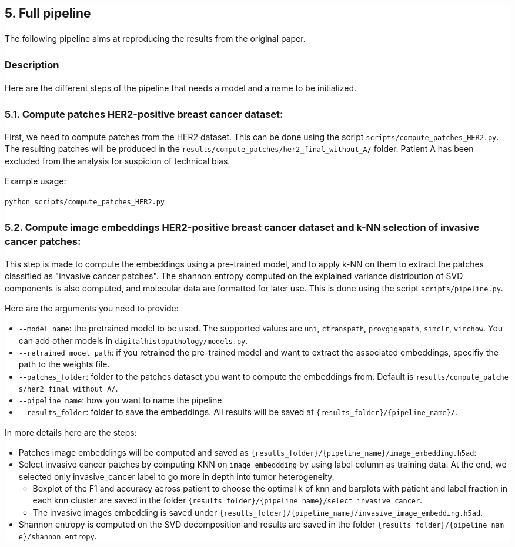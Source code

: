 ## 5. Full pipeline

The following pipeline aims at reproducing the results from the original paper. 

### Description

Here are the different steps of the pipeline that needs a model and a name to be initialized.

### 5.1. Compute patches HER2-positive breast cancer dataset:

First, we need to compute patches from the HER2 dataset. This can be done using the script `scripts/compute_patches_HER2.py`.
The resulting patches will be produced in the `results/compute_patches/her2_final_without_A/` folder. Patient A has been excluded from the analysis for suspicion of technical bias.

Example usage: 
```
python scripts/compute_patches_HER2.py
```

### 5.2. Compute image embeddings HER2-positive breast cancer dataset and k-NN selection of invasive cancer patches:

This step is made to compute the embeddings using a pre-trained model, and to apply k-NN on them to extract the patches classified as "invasive cancer patches". The shannon entropy computed on the explained variance distribution of SVD components is also computed, and molecular data are formatted for later use. This is done using the script `scripts/pipeline.py`. 

Here are the arguments you need to provide:
- `--model_name`: the pretrained model to be used. The supported values are `uni`, `ctranspath`, `provgigapath`, `simclr`, `virchow`. You can add other models in `digitalhistopathology/models.py`.
- `--retrained_model_path`: if you retrained the pre-trained model and want to extract the associated embeddings, specifiy the path to the weights file. 
- `--patches_folder`: folder to the patches dataset you want to compute the embeddings from. Default is `results/compute_patches/her2_final_without_A/`.
- `--pipeline_name`: how you want to name the pipeline
- `--results_folder`: folder to save the embeddings. 
All results will be saved at `{results_folder}/{pipeline_name}/`.


In more details here are the steps:
- Patches image embeddings will be computed and saved as `{results_folder}/{pipeline_name}/image_embedding.h5ad`:
- Select invasive cancer patches by computing KNN on `image_embeddding` by using label column as training data. At the end, we selected only invasive_cancer label to go more in depth into tumor heterogeneity.
   - Boxplot of the F1 and accuracy across patient to choose the optimal k of knn and barplots with patient and label fraction in each knn cluster are saved in the folder `{results_folder}/{pipeline_name}/select_invasive_cancer`.
   - The invasive images embedding is saved under `{results_folder}/{pipeline_name}/invasive_image_embedding.h5ad`.
- Shannon entropy is computed on the SVD decomposition and results are saved in the folder `{results_folder}/{pipeline_name}/shannon_entropy`.
